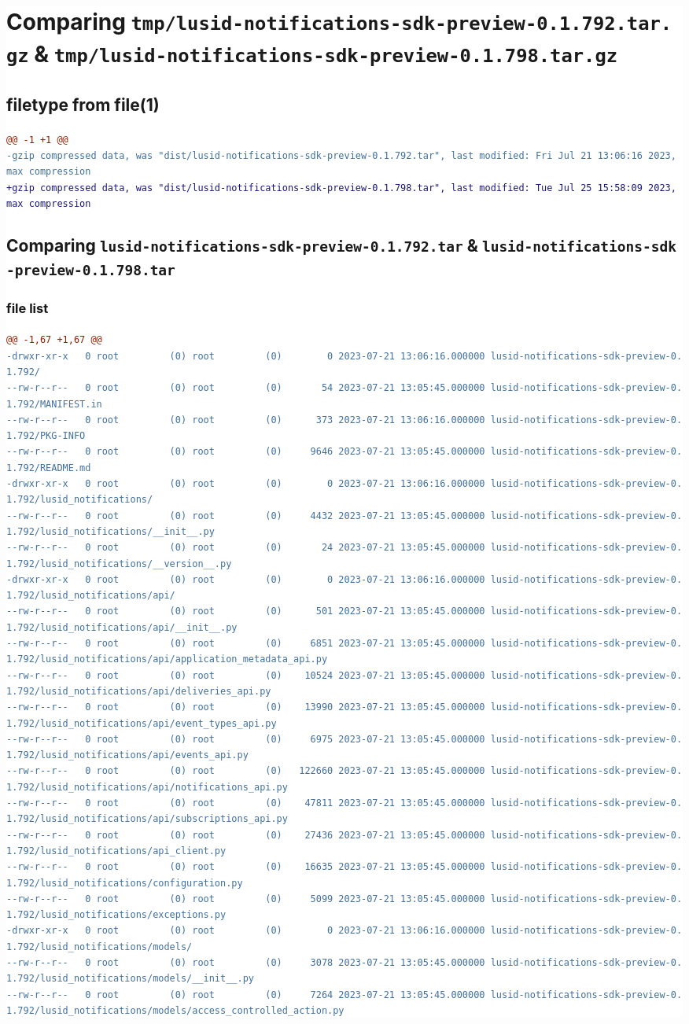 # Comparing `tmp/lusid-notifications-sdk-preview-0.1.792.tar.gz` & `tmp/lusid-notifications-sdk-preview-0.1.798.tar.gz`

## filetype from file(1)

```diff
@@ -1 +1 @@
-gzip compressed data, was "dist/lusid-notifications-sdk-preview-0.1.792.tar", last modified: Fri Jul 21 13:06:16 2023, max compression
+gzip compressed data, was "dist/lusid-notifications-sdk-preview-0.1.798.tar", last modified: Tue Jul 25 15:58:09 2023, max compression
```

## Comparing `lusid-notifications-sdk-preview-0.1.792.tar` & `lusid-notifications-sdk-preview-0.1.798.tar`

### file list

```diff
@@ -1,67 +1,67 @@
-drwxr-xr-x   0 root         (0) root         (0)        0 2023-07-21 13:06:16.000000 lusid-notifications-sdk-preview-0.1.792/
--rw-r--r--   0 root         (0) root         (0)       54 2023-07-21 13:05:45.000000 lusid-notifications-sdk-preview-0.1.792/MANIFEST.in
--rw-r--r--   0 root         (0) root         (0)      373 2023-07-21 13:06:16.000000 lusid-notifications-sdk-preview-0.1.792/PKG-INFO
--rw-r--r--   0 root         (0) root         (0)     9646 2023-07-21 13:05:45.000000 lusid-notifications-sdk-preview-0.1.792/README.md
-drwxr-xr-x   0 root         (0) root         (0)        0 2023-07-21 13:06:16.000000 lusid-notifications-sdk-preview-0.1.792/lusid_notifications/
--rw-r--r--   0 root         (0) root         (0)     4432 2023-07-21 13:05:45.000000 lusid-notifications-sdk-preview-0.1.792/lusid_notifications/__init__.py
--rw-r--r--   0 root         (0) root         (0)       24 2023-07-21 13:05:45.000000 lusid-notifications-sdk-preview-0.1.792/lusid_notifications/__version__.py
-drwxr-xr-x   0 root         (0) root         (0)        0 2023-07-21 13:06:16.000000 lusid-notifications-sdk-preview-0.1.792/lusid_notifications/api/
--rw-r--r--   0 root         (0) root         (0)      501 2023-07-21 13:05:45.000000 lusid-notifications-sdk-preview-0.1.792/lusid_notifications/api/__init__.py
--rw-r--r--   0 root         (0) root         (0)     6851 2023-07-21 13:05:45.000000 lusid-notifications-sdk-preview-0.1.792/lusid_notifications/api/application_metadata_api.py
--rw-r--r--   0 root         (0) root         (0)    10524 2023-07-21 13:05:45.000000 lusid-notifications-sdk-preview-0.1.792/lusid_notifications/api/deliveries_api.py
--rw-r--r--   0 root         (0) root         (0)    13990 2023-07-21 13:05:45.000000 lusid-notifications-sdk-preview-0.1.792/lusid_notifications/api/event_types_api.py
--rw-r--r--   0 root         (0) root         (0)     6975 2023-07-21 13:05:45.000000 lusid-notifications-sdk-preview-0.1.792/lusid_notifications/api/events_api.py
--rw-r--r--   0 root         (0) root         (0)   122660 2023-07-21 13:05:45.000000 lusid-notifications-sdk-preview-0.1.792/lusid_notifications/api/notifications_api.py
--rw-r--r--   0 root         (0) root         (0)    47811 2023-07-21 13:05:45.000000 lusid-notifications-sdk-preview-0.1.792/lusid_notifications/api/subscriptions_api.py
--rw-r--r--   0 root         (0) root         (0)    27436 2023-07-21 13:05:45.000000 lusid-notifications-sdk-preview-0.1.792/lusid_notifications/api_client.py
--rw-r--r--   0 root         (0) root         (0)    16635 2023-07-21 13:05:45.000000 lusid-notifications-sdk-preview-0.1.792/lusid_notifications/configuration.py
--rw-r--r--   0 root         (0) root         (0)     5099 2023-07-21 13:05:45.000000 lusid-notifications-sdk-preview-0.1.792/lusid_notifications/exceptions.py
-drwxr-xr-x   0 root         (0) root         (0)        0 2023-07-21 13:06:16.000000 lusid-notifications-sdk-preview-0.1.792/lusid_notifications/models/
--rw-r--r--   0 root         (0) root         (0)     3078 2023-07-21 13:05:45.000000 lusid-notifications-sdk-preview-0.1.792/lusid_notifications/models/__init__.py
--rw-r--r--   0 root         (0) root         (0)     7264 2023-07-21 13:05:45.000000 lusid-notifications-sdk-preview-0.1.792/lusid_notifications/models/access_controlled_action.py
```